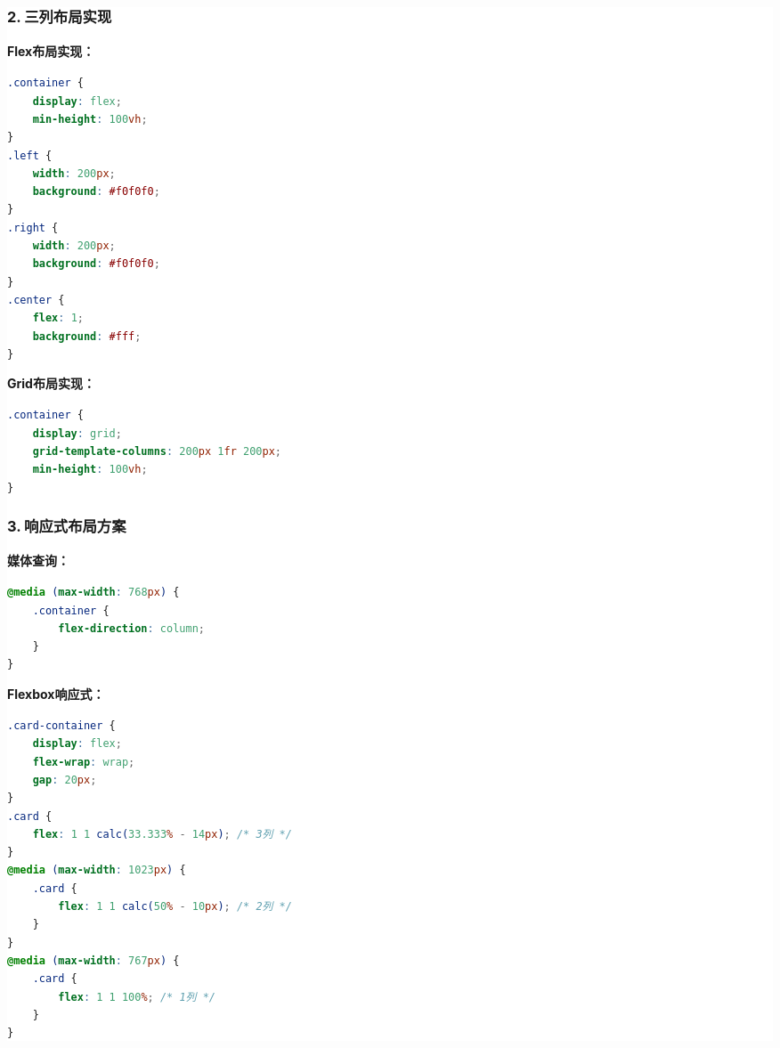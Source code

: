 ### 2. 三列布局实现

**Flex布局实现：**
```css
.container {
    display: flex;
    min-height: 100vh;
}
.left {
    width: 200px;
    background: #f0f0f0;
}
.right {
    width: 200px;
    background: #f0f0f0;
}
.center {
    flex: 1;
    background: #fff;
}
```

**Grid布局实现：**
```css
.container {
    display: grid;
    grid-template-columns: 200px 1fr 200px;
    min-height: 100vh;
}
```

### 3. 响应式布局方案

**媒体查询：**
```css
@media (max-width: 768px) {
    .container {
        flex-direction: column;
    }
}
```

**Flexbox响应式：**
```css
.card-container {
    display: flex;
    flex-wrap: wrap;
    gap: 20px;
}
.card {
    flex: 1 1 calc(33.333% - 14px); /* 3列 */
}
@media (max-width: 1023px) {
    .card {
        flex: 1 1 calc(50% - 10px); /* 2列 */
    }
}
@media (max-width: 767px) {
    .card {
        flex: 1 1 100%; /* 1列 */
    }
}
```
